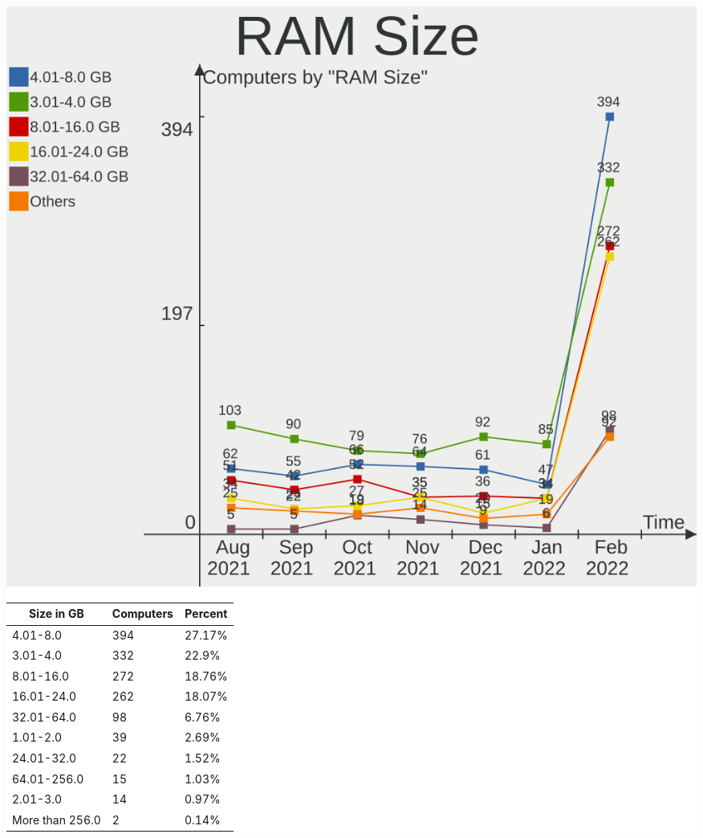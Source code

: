![RAM Size](./All/images/line_chart/node_ram_total.svg)

| Size in GB      | Computers | Percent |
|-----------------|-----------|---------|
| 4.01-8.0        | 394       | 27.17%  |
| 3.01-4.0        | 332       | 22.9%   |
| 8.01-16.0       | 272       | 18.76%  |
| 16.01-24.0      | 262       | 18.07%  |
| 32.01-64.0      | 98        | 6.76%   |
| 1.01-2.0        | 39        | 2.69%   |
| 24.01-32.0      | 22        | 1.52%   |
| 64.01-256.0     | 15        | 1.03%   |
| 2.01-3.0        | 14        | 0.97%   |
| More than 256.0 | 2         | 0.14%   |
